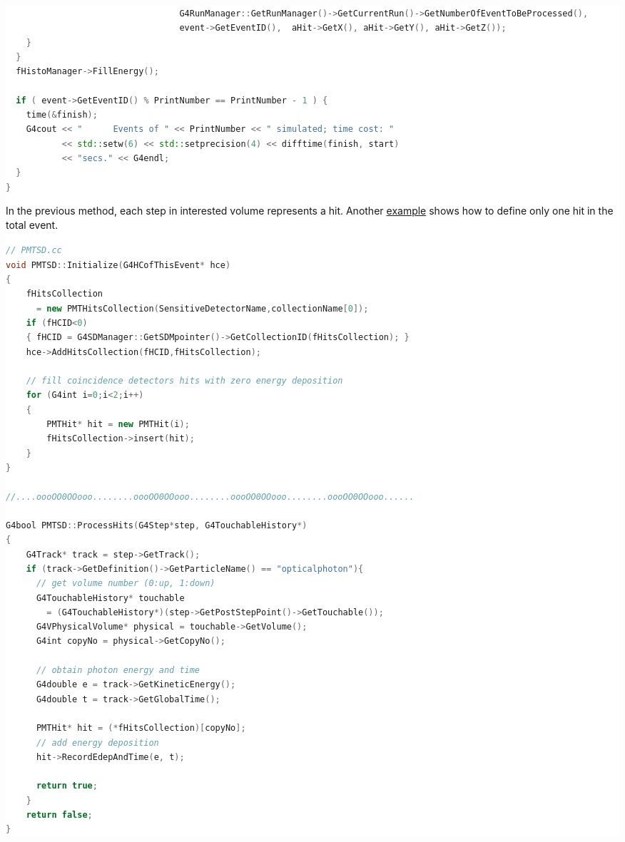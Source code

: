 ```cpp
                                  G4RunManager::GetRunManager()->GetCurrentRun()->GetNumberOfEventToBeProcessed(),
                                  event->GetEventID(),  aHit->GetX(), aHit->GetY(), aHit->GetZ());
    }
  }
  fHistoManager->FillEnergy();

  if ( event->GetEventID() % PrintNumber == PrintNumber - 1 ) {
    time(&finish);
    G4cout << "      Events of " << PrintNumber << " simulated; time cost: "
           << std::setw(6) << std::setprecision(4) << difftime(finish, start) 
           << "secs." << G4endl;
  }
}
```



In the previous method, each step in interested volume represents a hit. Another [example](/media/pxy/Documents/LBNL/G4Simulation/muonVis) shows how to define only one hit in the total event.

```cpp
// PMTSD.cc
void PMTSD::Initialize(G4HCofThisEvent* hce)
{
    fHitsCollection
      = new PMTHitsCollection(SensitiveDetectorName,collectionName[0]);
    if (fHCID<0)
    { fHCID = G4SDManager::GetSDMpointer()->GetCollectionID(fHitsCollection); }
    hce->AddHitsCollection(fHCID,fHitsCollection);

    // fill coincidence detectors hits with zero energy deposition
    for (G4int i=0;i<2;i++)
    {
        PMTHit* hit = new PMTHit(i);
        fHitsCollection->insert(hit);
    }
}

//....oooOO0OOooo........oooOO0OOooo........oooOO0OOooo........oooOO0OOooo......

G4bool PMTSD::ProcessHits(G4Step*step, G4TouchableHistory*)
{
    G4Track* track = step->GetTrack();
    if (track->GetDefinition()->GetParticleName() == "opticalphoton"){
      // get volume number (0:up, 1:down)
      G4TouchableHistory* touchable
        = (G4TouchableHistory*)(step->GetPostStepPoint()->GetTouchable());
      G4VPhysicalVolume* physical = touchable->GetVolume();
      G4int copyNo = physical->GetCopyNo();

      // obtain photon energy and time
      G4double e = track->GetKineticEnergy();
      G4double t = track->GetGlobalTime();

      PMTHit* hit = (*fHitsCollection)[copyNo];
      // add energy deposition
      hit->RecordEdepAndTime(e, t);

      return true;
    }
    return false;
}
```
